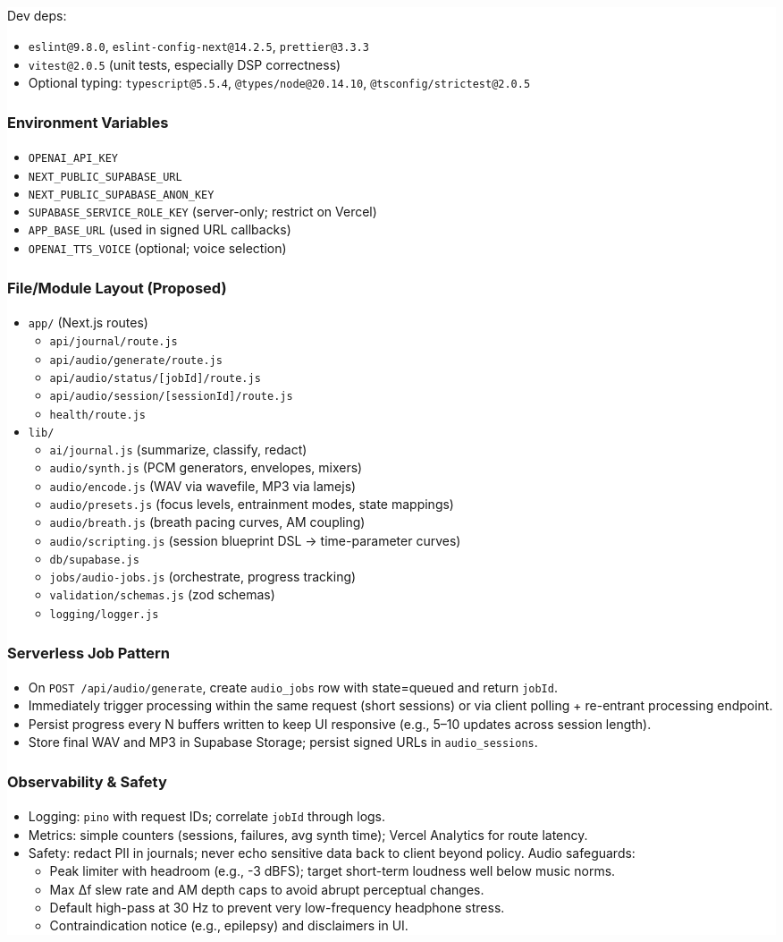 Dev deps:
- `eslint@9.8.0`, `eslint-config-next@14.2.5`, `prettier@3.3.3`
- `vitest@2.0.5` (unit tests, especially DSP correctness)
- Optional typing: `typescript@5.5.4`, `@types/node@20.14.10`, `@tsconfig/strictest@2.0.5`

### Environment Variables

- `OPENAI_API_KEY`
- `NEXT_PUBLIC_SUPABASE_URL`
- `NEXT_PUBLIC_SUPABASE_ANON_KEY`
- `SUPABASE_SERVICE_ROLE_KEY` (server-only; restrict on Vercel)
- `APP_BASE_URL` (used in signed URL callbacks)
- `OPENAI_TTS_VOICE` (optional; voice selection)

### File/Module Layout (Proposed)

- `app/` (Next.js routes)
  - `api/journal/route.js`
  - `api/audio/generate/route.js`
  - `api/audio/status/[jobId]/route.js`
  - `api/audio/session/[sessionId]/route.js`
  - `health/route.js`
- `lib/`
  - `ai/journal.js` (summarize, classify, redact)
  - `audio/synth.js` (PCM generators, envelopes, mixers)
  - `audio/encode.js` (WAV via wavefile, MP3 via lamejs)
  - `audio/presets.js` (focus levels, entrainment modes, state mappings)
  - `audio/breath.js` (breath pacing curves, AM coupling)
  - `audio/scripting.js` (session blueprint DSL → time-parameter curves)
  - `db/supabase.js`
  - `jobs/audio-jobs.js` (orchestrate, progress tracking)
  - `validation/schemas.js` (zod schemas)
  - `logging/logger.js`

### Serverless Job Pattern

- On `POST /api/audio/generate`, create `audio_jobs` row with state=queued and return `jobId`.
- Immediately trigger processing within the same request (short sessions) or via client polling + re-entrant processing endpoint.
- Persist progress every N buffers written to keep UI responsive (e.g., 5–10 updates across session length).
- Store final WAV and MP3 in Supabase Storage; persist signed URLs in `audio_sessions`.

### Observability & Safety

- Logging: `pino` with request IDs; correlate `jobId` through logs.
- Metrics: simple counters (sessions, failures, avg synth time); Vercel Analytics for route latency.
- Safety: redact PII in journals; never echo sensitive data back to client beyond policy. Audio safeguards:
  - Peak limiter with headroom (e.g., -3 dBFS); target short-term loudness well below music norms.
  - Max Δf slew rate and AM depth caps to avoid abrupt perceptual changes.
  - Default high-pass at 30 Hz to prevent very low-frequency headphone stress.
  - Contraindication notice (e.g., epilepsy) and disclaimers in UI.
